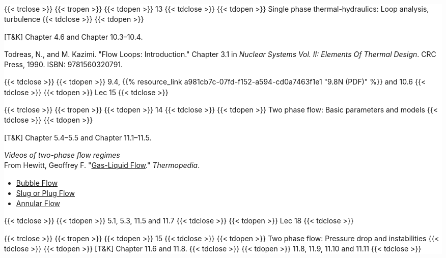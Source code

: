 {{< trclose >}}
{{< tropen >}}
{{< tdopen >}}
13
{{< tdclose >}}
{{< tdopen >}}
Single phase thermal-hydraulics: Loop analysis, turbulence
{{< tdclose >}}
{{< tdopen >}}


\[T&K\] Chapter 4.6 and Chapter 10.3–10.4.

Todreas, N., and M. Kazimi. "Flow Loops: Introduction." Chapter 3.1 in _Nuclear Systems Vol. II: Elements Of Thermal Design_. CRC Press, 1990. ISBN: 9781560320791.


{{< tdclose >}}
{{< tdopen >}}
9.4, {{% resource_link a981cb7c-07fd-f152-a594-cd0a7463f1e1 "9.8N (PDF)" %}} and 10.6
{{< tdclose >}}
{{< tdopen >}}
Lec 15
{{< tdclose >}}

{{< trclose >}}
{{< tropen >}}
{{< tdopen >}}
14
{{< tdclose >}}
{{< tdopen >}}
Two phase flow: Basic parameters and models
{{< tdclose >}}
{{< tdopen >}}


\[T&K\] Chapter 5.4–5.5 and Chapter 11.1–11.5.

_Videos of two-phase flow regimes_  
From Hewitt, Geoffrey F. "[Gas-Liquid Flow](http://dx.doi.org/10.1615/AtoZ.g.gas-liquid_flow)." _Thermopedia_.

*   [Bubble Flow](http://www.thermopedia.com/videos/9266/)
*   [Slug or Plug Flow](http://www.thermopedia.com/videos/9267/)
*   [Annular Flow](http://www.thermopedia.com/videos/9269/)


{{< tdclose >}}
{{< tdopen >}}
5.1, 5.3, 11.5 and 11.7
{{< tdclose >}}
{{< tdopen >}}
Lec 18
{{< tdclose >}}

{{< trclose >}}
{{< tropen >}}
{{< tdopen >}}
15
{{< tdclose >}}
{{< tdopen >}}
Two phase flow: Pressure drop and instabilities
{{< tdclose >}}
{{< tdopen >}}
\[T&K\] Chapter 11.6 and 11.8.
{{< tdclose >}}
{{< tdopen >}}
11.8, 11.9, 11.10 and 11.11
{{< tdclose >}}